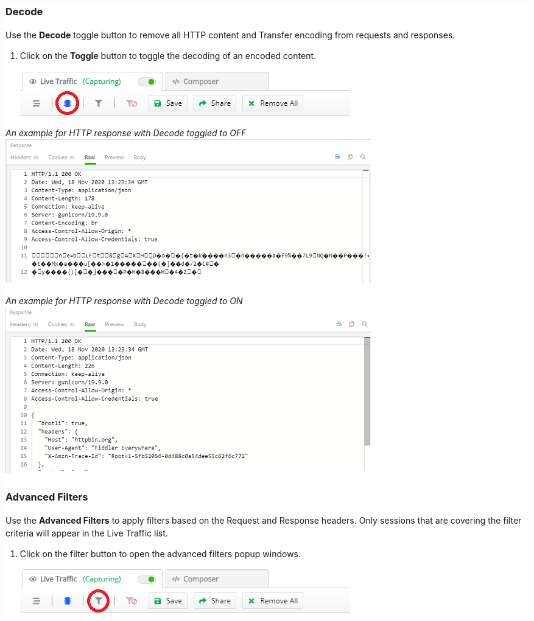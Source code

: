 ### Decode

Use the __Decode__ toggle button to remove all HTTP content and Transfer encoding from requests and responses.

1. Click on the __Toggle__ button to toggle the decoding of an encoded content.
    
    ![Decode Toggle button](../../images/livetraffic/websessions/websessions-toolbar-decode-toggle.png)

_An example for HTTP response with_ *Decode* _toggled to OFF_
![Decode OFF](../../images/livetraffic/websessions/websessions-toolbar-decode-off.png)

_An example for HTTP response with_ *Decode* _toggled to ON_
![Decode ON](../../images/livetraffic/websessions/websessions-toolbar-decode-on.png)

### Advanced Filters

Use the __Advanced Filters__ to apply filters based on the Request and Response headers. Only sessions that are covering the filter criteria will appear in the Live Traffic list. 

1. Click on the filter button to open the advanced filters popup windows.

    ![Filter sessions button](../../images/livetraffic/websessions/websessions-toolbar-filter.png)

